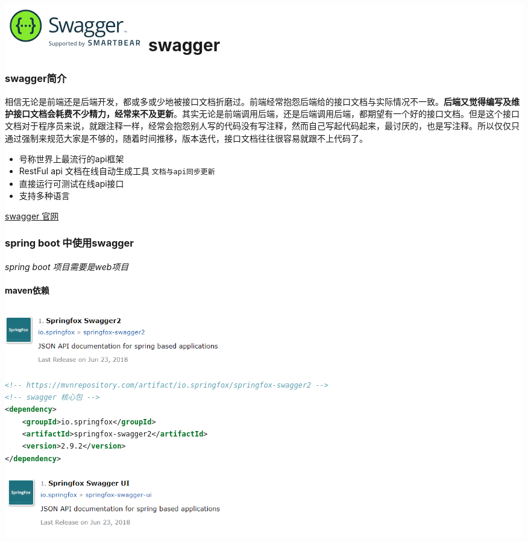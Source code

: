 # ![image-20200506193236414](https://raw.githubusercontent.com/1471246901/myblog/master/img/image-20200506193236414.png)swagger 

### swagger简介

相信无论是前端还是后端开发，都或多或少地被接口文档折磨过。前端经常抱怨后端给的接口文档与实际情况不一致。**后端又觉得编写及维护接口文档会耗费不少精力，经常来不及更新**。其实无论是前端调用后端，还是后端调用后端，都期望有一个好的接口文档。但是这个接口文档对于程序员来说，就跟注释一样，经常会抱怨别人写的代码没有写注释，然而自己写起代码起来，最讨厌的，也是写注释。所以仅仅只通过强制来规范大家是不够的，随着时间推移，版本迭代，接口文档往往很容易就跟不上代码了。

-   号称世界上最流行的api框架
-   RestFul api 文档在线自动生成工具 `文档与api同步更新`
-   直接运行可测试在线api接口
-   支持多种语言

[swagger 官网](https://swagger.io/)

### spring boot 中使用swagger

*spring boot 项目需要是web项目*

#### maven依赖

<img src="https://raw.githubusercontent.com/1471246901/myblog/master/img/image-20200506194127030.png" alt="image-20200506194127030" style="zoom:67%;" />

```xml
<!-- https://mvnrepository.com/artifact/io.springfox/springfox-swagger2 -->
<!-- swagger 核心包 -->
<dependency>
    <groupId>io.springfox</groupId>
    <artifactId>springfox-swagger2</artifactId>
    <version>2.9.2</version>
</dependency>

```

<img src="https://raw.githubusercontent.com/1471246901/myblog/master/img/image-20200506194241914.png" alt="image-20200506194241914" style="zoom:67%;" />
